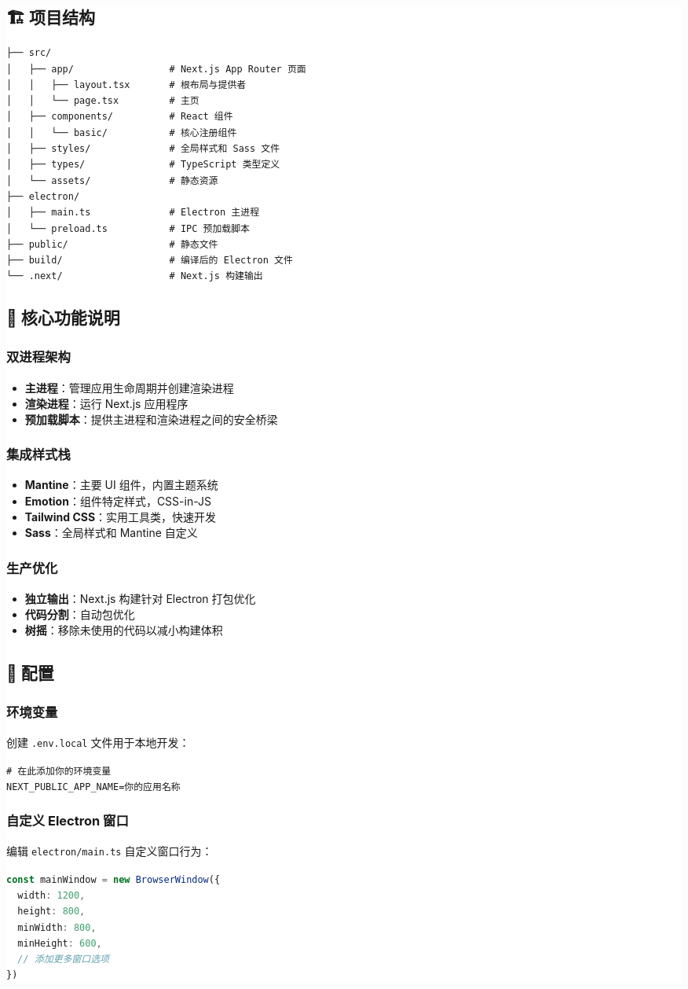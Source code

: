 ## 🏗️ 项目结构

```
├── src/
│   ├── app/                 # Next.js App Router 页面
│   │   ├── layout.tsx       # 根布局与提供者
│   │   └── page.tsx         # 主页
│   ├── components/          # React 组件
│   │   └── basic/           # 核心注册组件
│   ├── styles/              # 全局样式和 Sass 文件
│   ├── types/               # TypeScript 类型定义
│   └── assets/              # 静态资源
├── electron/
│   ├── main.ts              # Electron 主进程
│   └── preload.ts           # IPC 预加载脚本
├── public/                  # 静态文件
├── build/                   # 编译后的 Electron 文件
└── .next/                   # Next.js 构建输出
```

## 🎯 核心功能说明

### 双进程架构
- **主进程**：管理应用生命周期并创建渲染进程
- **渲染进程**：运行 Next.js 应用程序
- **预加载脚本**：提供主进程和渲染进程之间的安全桥梁

### 集成样式栈
- **Mantine**：主要 UI 组件，内置主题系统
- **Emotion**：组件特定样式，CSS-in-JS
- **Tailwind CSS**：实用工具类，快速开发
- **Sass**：全局样式和 Mantine 自定义

### 生产优化
- **独立输出**：Next.js 构建针对 Electron 打包优化
- **代码分割**：自动包优化
- **树摇**：移除未使用的代码以减小构建体积

## 🔧 配置

### 环境变量
创建 `.env.local` 文件用于本地开发：
```env
# 在此添加你的环境变量
NEXT_PUBLIC_APP_NAME=你的应用名称
```

### 自定义 Electron 窗口
编辑 `electron/main.ts` 自定义窗口行为：
```typescript
const mainWindow = new BrowserWindow({
  width: 1200,
  height: 800,
  minWidth: 800,
  minHeight: 600,
  // 添加更多窗口选项
})
```
